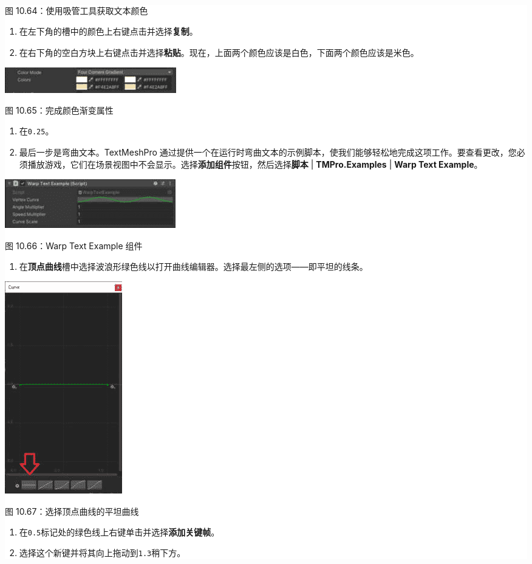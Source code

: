 图 10.64：使用吸管工具获取文本颜色

1.  在左下角的槽中的颜色上右键点击并选择**复制**。

1.  在右下角的空白方块上右键点击并选择**粘贴**。现在，上面两个颜色应该是白色，下面两个颜色应该是米色。

![图 10.65：完成颜色渐变属性](img/B18327_10_65.jpg)

图 10.65：完成颜色渐变属性

1.  在`0.25`。

1.  最后一步是弯曲文本。TextMeshPro 通过提供一个在运行时弯曲文本的示例脚本，使我们能够轻松地完成这项工作。要查看更改，您必须播放游戏，它们在场景视图中不会显示。选择**添加组件**按钮，然后选择**脚本** | **TMPro.Examples** | **Warp Text Example**。

![图 10.66：Warp Text Example 组件](img/B18327_10_66.jpg)

图 10.66：Warp Text Example 组件

1.  在**顶点曲线**槽中选择波浪形绿色线以打开曲线编辑器。选择最左侧的选项——即平坦的线条。

![图 10.67：选择顶点曲线的平坦曲线](img/B18327_10_67.jpg)

图 10.67：选择顶点曲线的平坦曲线

1.  在`0.5`标记处的绿色线上右键单击并选择**添加关键帧**。

1.  选择这个新键并将其向上拖动到`1.3`稍下方。
